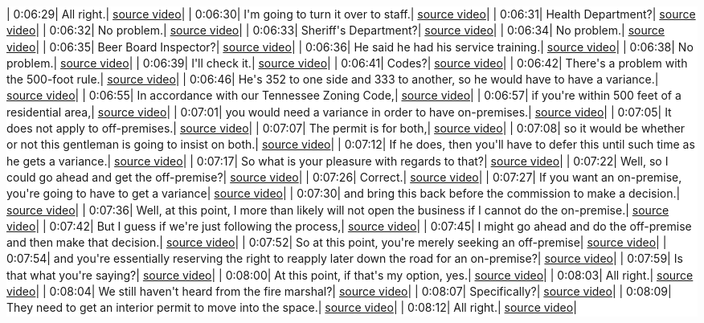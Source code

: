 | 0:06:29| All right.| [source video](https://archive.org/details/cocom110725part1?start=389)|
| 0:06:30| I'm going to turn it over to staff.| [source video](https://archive.org/details/cocom110725part1?start=390)|
| 0:06:31| Health Department?| [source video](https://archive.org/details/cocom110725part1?start=391)|
| 0:06:32| No problem.| [source video](https://archive.org/details/cocom110725part1?start=392)|
| 0:06:33| Sheriff's Department?| [source video](https://archive.org/details/cocom110725part1?start=393)|
| 0:06:34| No problem.| [source video](https://archive.org/details/cocom110725part1?start=394)|
| 0:06:35| Beer Board Inspector?| [source video](https://archive.org/details/cocom110725part1?start=395)|
| 0:06:36| He said he had his service training.| [source video](https://archive.org/details/cocom110725part1?start=396)|
| 0:06:38| No problem.| [source video](https://archive.org/details/cocom110725part1?start=398)|
| 0:06:39| I'll check it.| [source video](https://archive.org/details/cocom110725part1?start=399)|
| 0:06:41| Codes?| [source video](https://archive.org/details/cocom110725part1?start=401)|
| 0:06:42| There's a problem with the 500-foot rule.| [source video](https://archive.org/details/cocom110725part1?start=402)|
| 0:06:46| He's 352 to one side and 333 to another, so he would have to have a variance.| [source video](https://archive.org/details/cocom110725part1?start=406)|
| 0:06:55| In accordance with our Tennessee Zoning Code,| [source video](https://archive.org/details/cocom110725part1?start=415)|
| 0:06:57| if you're within 500 feet of a residential area,| [source video](https://archive.org/details/cocom110725part1?start=417)|
| 0:07:01| you would need a variance in order to have on-premises.| [source video](https://archive.org/details/cocom110725part1?start=421)|
| 0:07:05| It does not apply to off-premises.| [source video](https://archive.org/details/cocom110725part1?start=425)|
| 0:07:07| The permit is for both,| [source video](https://archive.org/details/cocom110725part1?start=427)|
| 0:07:08| so it would be whether or not this gentleman is going to insist on both.| [source video](https://archive.org/details/cocom110725part1?start=428)|
| 0:07:12| If he does, then you'll have to defer this until such time as he gets a variance.| [source video](https://archive.org/details/cocom110725part1?start=432)|
| 0:07:17| So what is your pleasure with regards to that?| [source video](https://archive.org/details/cocom110725part1?start=437)|
| 0:07:22| Well, so I could go ahead and get the off-premise?| [source video](https://archive.org/details/cocom110725part1?start=442)|
| 0:07:26| Correct.| [source video](https://archive.org/details/cocom110725part1?start=446)|
| 0:07:27| If you want an on-premise, you're going to have to get a variance| [source video](https://archive.org/details/cocom110725part1?start=447)|
| 0:07:30| and bring this back before the commission to make a decision.| [source video](https://archive.org/details/cocom110725part1?start=450)|
| 0:07:36| Well, at this point, I more than likely will not open the business if I cannot do the on-premise.| [source video](https://archive.org/details/cocom110725part1?start=456)|
| 0:07:42| But I guess if we're just following the process,| [source video](https://archive.org/details/cocom110725part1?start=462)|
| 0:07:45| I might go ahead and do the off-premise and then make that decision.| [source video](https://archive.org/details/cocom110725part1?start=465)|
| 0:07:52| So at this point, you're merely seeking an off-premise| [source video](https://archive.org/details/cocom110725part1?start=472)|
| 0:07:54| and you're essentially reserving the right to reapply later down the road for an on-premise?| [source video](https://archive.org/details/cocom110725part1?start=474)|
| 0:07:59| Is that what you're saying?| [source video](https://archive.org/details/cocom110725part1?start=479)|
| 0:08:00| At this point, if that's my option, yes.| [source video](https://archive.org/details/cocom110725part1?start=480)|
| 0:08:03| All right.| [source video](https://archive.org/details/cocom110725part1?start=483)|
| 0:08:04| We still haven't heard from the fire marshal?| [source video](https://archive.org/details/cocom110725part1?start=484)|
| 0:08:07| Specifically?| [source video](https://archive.org/details/cocom110725part1?start=487)|
| 0:08:09| They need to get an interior permit to move into the space.| [source video](https://archive.org/details/cocom110725part1?start=489)|
| 0:08:12| All right.| [source video](https://archive.org/details/cocom110725part1?start=492)|